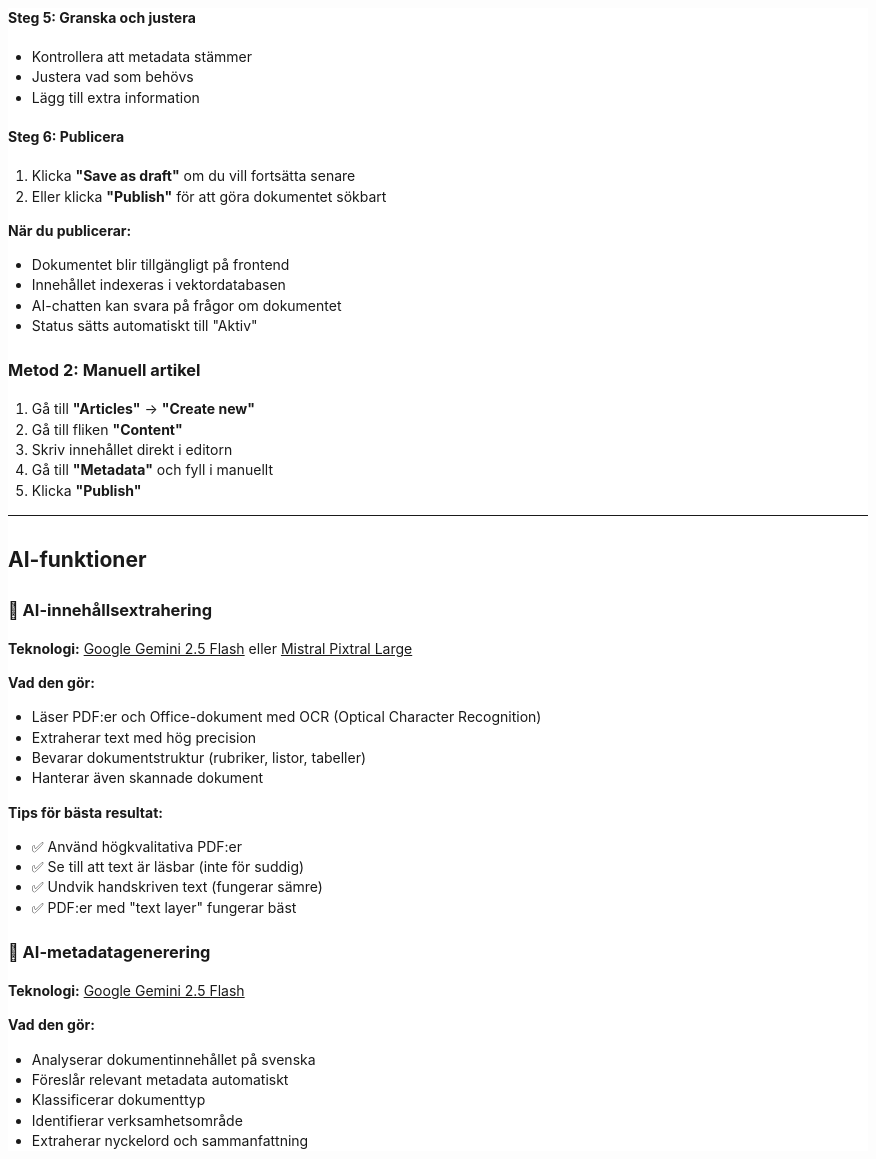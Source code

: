 #### Steg 5: Granska och justera
- Kontrollera att metadata stämmer
- Justera vad som behövs
- Lägg till extra information

#### Steg 6: Publicera
1. Klicka **"Save as draft"** om du vill fortsätta senare
2. Eller klicka **"Publish"** för att göra dokumentet sökbart

**När du publicerar:**
- Dokumentet blir tillgängligt på frontend
- Innehållet indexeras i vektordatabasen
- AI-chatten kan svara på frågor om dokumentet
- Status sätts automatiskt till "Aktiv"

### Metod 2: Manuell artikel

1. Gå till **"Articles"** → **"Create new"**
2. Gå till fliken **"Content"**
3. Skriv innehållet direkt i editorn
4. Gå till **"Metadata"** och fyll i manuellt
5. Klicka **"Publish"**

---

## AI-funktioner

### 🤖 AI-innehållsextrahering

**Teknologi:** [Google Gemini 2.5 Flash](https://ai.google.dev/) eller [Mistral Pixtral Large](https://mistral.ai/)

**Vad den gör:**
- Läser PDF:er och Office-dokument med OCR (Optical Character Recognition)
- Extraherar text med hög precision
- Bevarar dokumentstruktur (rubriker, listor, tabeller)
- Hanterar även skannade dokument

**Tips för bästa resultat:**
- ✅ Använd högkvalitativa PDF:er
- ✅ Se till att text är läsbar (inte för suddig)
- ✅ Undvik handskriven text (fungerar sämre)
- ✅ PDF:er med "text layer" fungerar bäst

### 🧠 AI-metadatagenerering

**Teknologi:** [Google Gemini 2.5 Flash](https://ai.google.dev/)

**Vad den gör:**
- Analyserar dokumentinnehållet på svenska
- Föreslår relevant metadata automatiskt
- Klassificerar dokumenttyp
- Identifierar verksamhetsområde
- Extraherar nyckelord och sammanfattning
